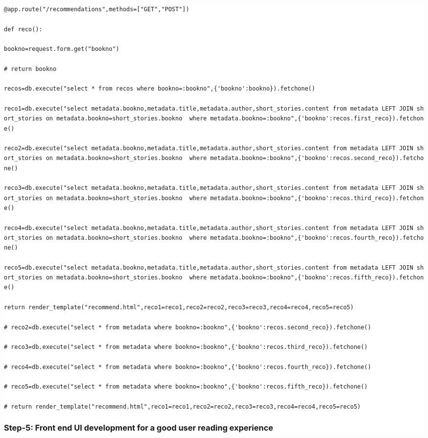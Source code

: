     @app.route("/recommendations",methods=["GET","POST"])

    def reco():

    bookno=request.form.get("bookno")

    # return bookno

    recos=db.execute("select * from recos where bookno=:bookno",{'bookno':bookno}).fetchone()

    reco1=db.execute("select metadata.bookno,metadata.title,metadata.author,short_stories.content from metadata LEFT JOIN short_stories on metadata.bookno=short_stories.bookno  where metadata.bookno=:bookno",{'bookno':recos.first_reco}).fetchone()

    reco2=db.execute("select metadata.bookno,metadata.title,metadata.author,short_stories.content from metadata LEFT JOIN short_stories on metadata.bookno=short_stories.bookno  where metadata.bookno=:bookno",{'bookno':recos.second_reco}).fetchone()

    reco3=db.execute("select metadata.bookno,metadata.title,metadata.author,short_stories.content from metadata LEFT JOIN short_stories on metadata.bookno=short_stories.bookno  where metadata.bookno=:bookno",{'bookno':recos.third_reco}).fetchone()

    reco4=db.execute("select metadata.bookno,metadata.title,metadata.author,short_stories.content from metadata LEFT JOIN short_stories on metadata.bookno=short_stories.bookno  where metadata.bookno=:bookno",{'bookno':recos.fourth_reco}).fetchone()

    reco5=db.execute("select metadata.bookno,metadata.title,metadata.author,short_stories.content from metadata LEFT JOIN short_stories on metadata.bookno=short_stories.bookno  where metadata.bookno=:bookno",{'bookno':recos.fifth_reco}).fetchone()

    return render_template("recommend.html",reco1=reco1,reco2=reco2,reco3=reco3,reco4=reco4,reco5=reco5)

    # reco2=db.execute("select * from metadata where bookno=:bookno",{'bookno':recos.second_reco}).fetchone()

    # reco3=db.execute("select * from metadata where bookno=:bookno",{'bookno':recos.third_reco}).fetchone()

    # reco4=db.execute("select * from metadata where bookno=:bookno",{'bookno':recos.fourth_reco}).fetchone()

    # reco5=db.execute("select * from metadata where bookno=:bookno",{'bookno':recos.fifth_reco}).fetchone()

    # return render_template("recommend.html",reco1=reco1,reco2=reco2,reco3=reco3,reco4=reco4,reco5=reco5)

### Step-5: Front end UI development for a good user reading experience

